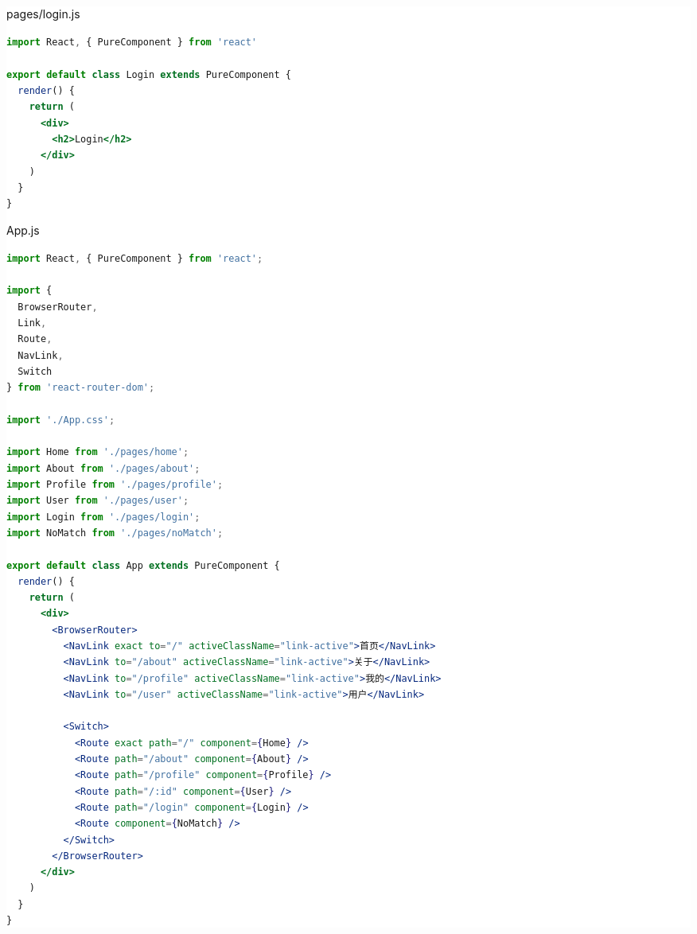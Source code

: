 pages/login.js

```jsx
import React, { PureComponent } from 'react'

export default class Login extends PureComponent {
  render() {
    return (
      <div>
        <h2>Login</h2>
      </div>
    )
  }
}
```

App.js 

```jsx
import React, { PureComponent } from 'react';

import {
  BrowserRouter,
  Link,
  Route,
  NavLink,
  Switch
} from 'react-router-dom';

import './App.css';

import Home from './pages/home';
import About from './pages/about';
import Profile from './pages/profile';
import User from './pages/user';
import Login from './pages/login';
import NoMatch from './pages/noMatch';

export default class App extends PureComponent {
  render() {
    return (
      <div>
        <BrowserRouter>
          <NavLink exact to="/" activeClassName="link-active">首页</NavLink>
          <NavLink to="/about" activeClassName="link-active">关于</NavLink>
          <NavLink to="/profile" activeClassName="link-active">我的</NavLink> 
          <NavLink to="/user" activeClassName="link-active">用户</NavLink>
      
          <Switch>
            <Route exact path="/" component={Home} />
            <Route path="/about" component={About} />
            <Route path="/profile" component={Profile} />
            <Route path="/:id" component={User} />
            <Route path="/login" component={Login} />
            <Route component={NoMatch} />
          </Switch>
        </BrowserRouter>
      </div>
    )
  }
}
```
